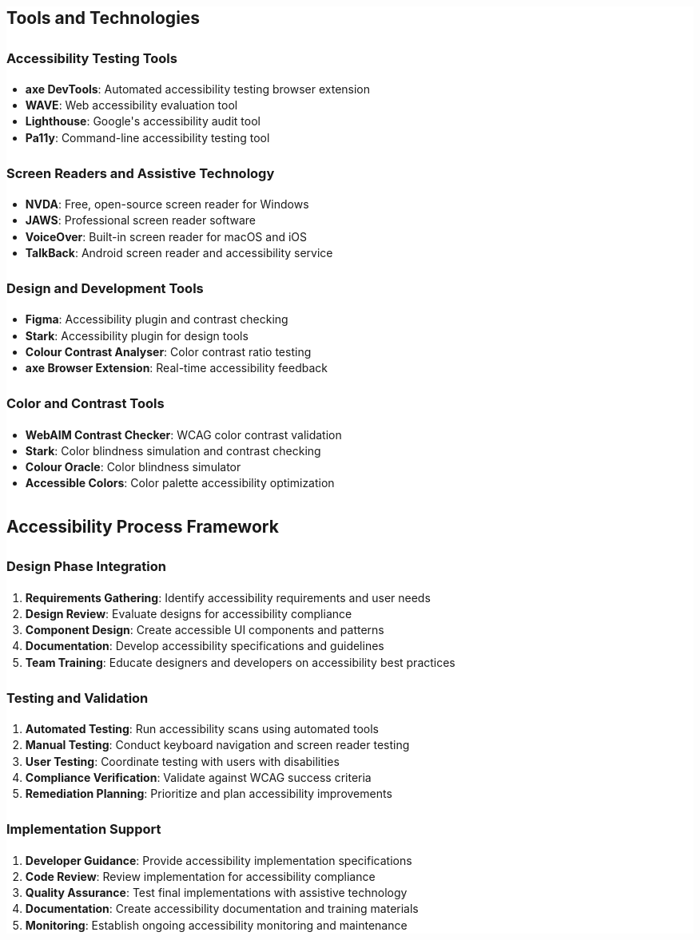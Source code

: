 ## Tools and Technologies

### Accessibility Testing Tools
- **axe DevTools**: Automated accessibility testing browser extension
- **WAVE**: Web accessibility evaluation tool
- **Lighthouse**: Google's accessibility audit tool
- **Pa11y**: Command-line accessibility testing tool

### Screen Readers and Assistive Technology
- **NVDA**: Free, open-source screen reader for Windows
- **JAWS**: Professional screen reader software
- **VoiceOver**: Built-in screen reader for macOS and iOS
- **TalkBack**: Android screen reader and accessibility service

### Design and Development Tools
- **Figma**: Accessibility plugin and contrast checking
- **Stark**: Accessibility plugin for design tools
- **Colour Contrast Analyser**: Color contrast ratio testing
- **axe Browser Extension**: Real-time accessibility feedback

### Color and Contrast Tools
- **WebAIM Contrast Checker**: WCAG color contrast validation
- **Stark**: Color blindness simulation and contrast checking
- **Colour Oracle**: Color blindness simulator
- **Accessible Colors**: Color palette accessibility optimization

## Accessibility Process Framework

### Design Phase Integration
1. **Requirements Gathering**: Identify accessibility requirements and user needs
2. **Design Review**: Evaluate designs for accessibility compliance
3. **Component Design**: Create accessible UI components and patterns
4. **Documentation**: Develop accessibility specifications and guidelines
5. **Team Training**: Educate designers and developers on accessibility best practices

### Testing and Validation
1. **Automated Testing**: Run accessibility scans using automated tools
2. **Manual Testing**: Conduct keyboard navigation and screen reader testing
3. **User Testing**: Coordinate testing with users with disabilities
4. **Compliance Verification**: Validate against WCAG success criteria
5. **Remediation Planning**: Prioritize and plan accessibility improvements

### Implementation Support
1. **Developer Guidance**: Provide accessibility implementation specifications
2. **Code Review**: Review implementation for accessibility compliance
3. **Quality Assurance**: Test final implementations with assistive technology
4. **Documentation**: Create accessibility documentation and training materials
5. **Monitoring**: Establish ongoing accessibility monitoring and maintenance
